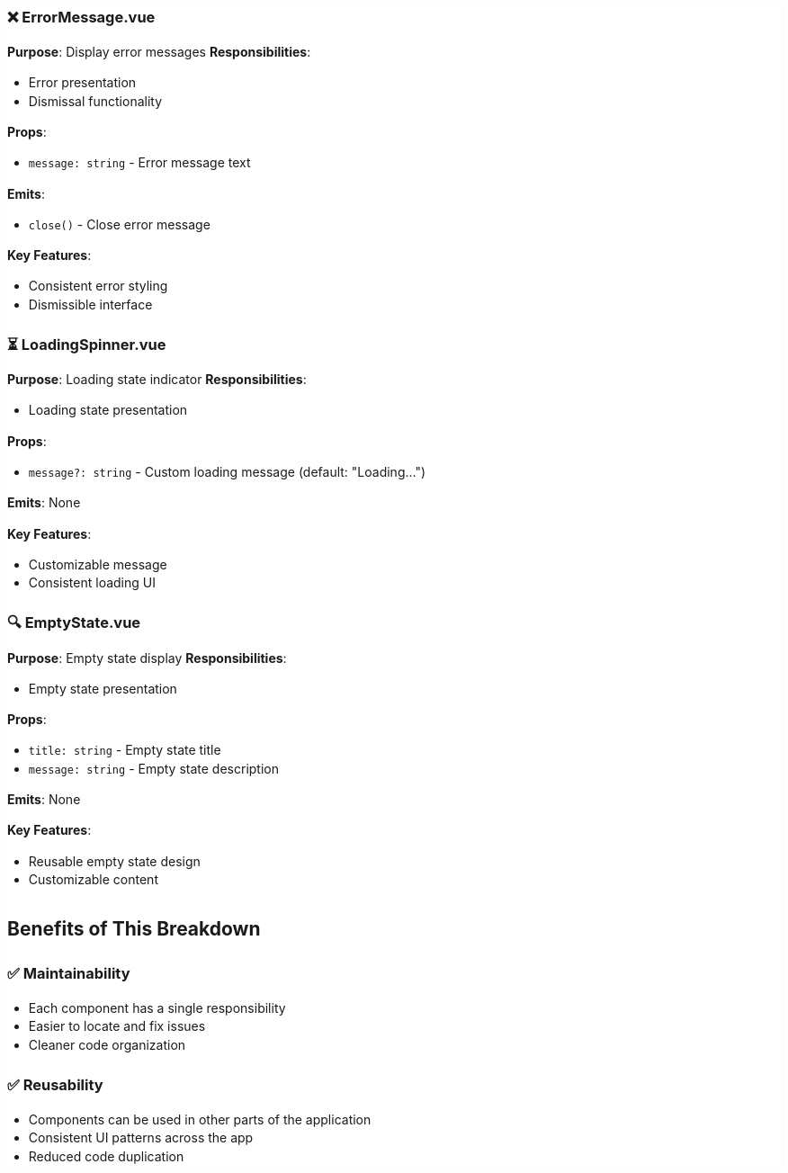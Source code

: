 ### ❌ ErrorMessage.vue
**Purpose**: Display error messages
**Responsibilities**:
- Error presentation
- Dismissal functionality

**Props**:
- `message: string` - Error message text

**Emits**:
- `close()` - Close error message

**Key Features**:
- Consistent error styling
- Dismissible interface

### ⏳ LoadingSpinner.vue
**Purpose**: Loading state indicator
**Responsibilities**:
- Loading state presentation

**Props**:
- `message?: string` - Custom loading message (default: "Loading...")

**Emits**: None

**Key Features**:
- Customizable message
- Consistent loading UI

### 🔍 EmptyState.vue
**Purpose**: Empty state display
**Responsibilities**:
- Empty state presentation

**Props**:
- `title: string` - Empty state title
- `message: string` - Empty state description

**Emits**: None

**Key Features**:
- Reusable empty state design
- Customizable content

## Benefits of This Breakdown

### ✅ Maintainability
- Each component has a single responsibility
- Easier to locate and fix issues
- Cleaner code organization

### ✅ Reusability
- Components can be used in other parts of the application
- Consistent UI patterns across the app
- Reduced code duplication
